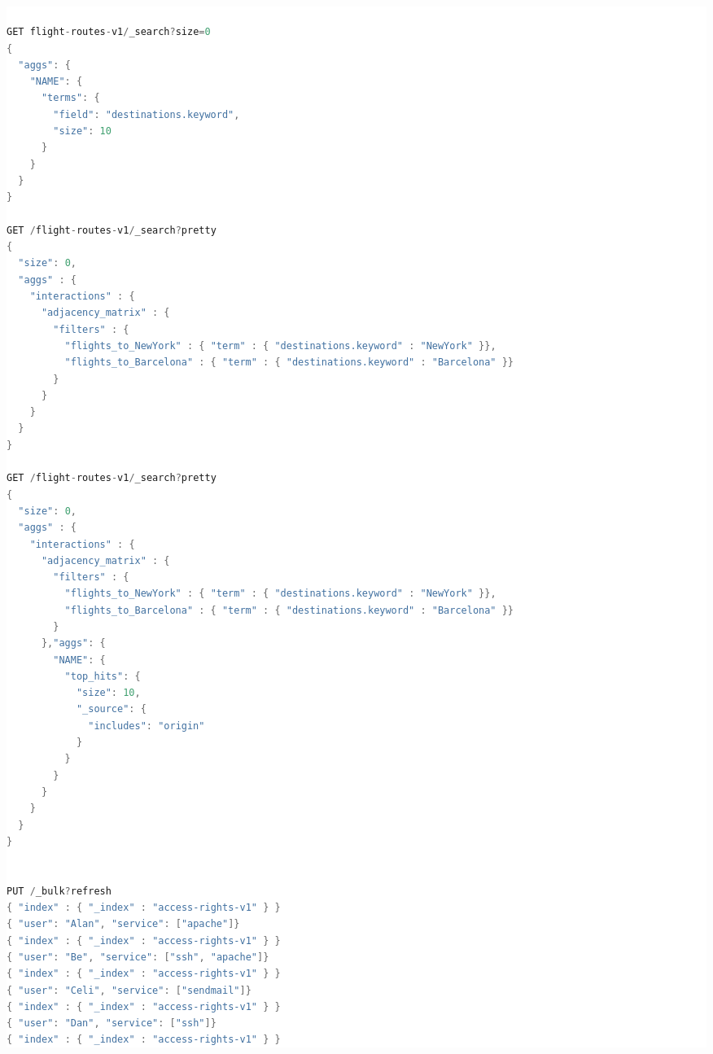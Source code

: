 ```java

GET flight-routes-v1/_search?size=0
{
  "aggs": {
    "NAME": {
      "terms": {
        "field": "destinations.keyword",
        "size": 10
      }
    }
  }
}
          
GET /flight-routes-v1/_search?pretty
{
  "size": 0,
  "aggs" : {
    "interactions" : {
      "adjacency_matrix" : {
        "filters" : {
          "flights_to_NewYork" : { "term" : { "destinations.keyword" : "NewYork" }},
          "flights_to_Barcelona" : { "term" : { "destinations.keyword" : "Barcelona" }}
        }
      }
    }
  }
}

GET /flight-routes-v1/_search?pretty
{
  "size": 0,
  "aggs" : {
    "interactions" : {
      "adjacency_matrix" : {
        "filters" : {
          "flights_to_NewYork" : { "term" : { "destinations.keyword" : "NewYork" }},
          "flights_to_Barcelona" : { "term" : { "destinations.keyword" : "Barcelona" }}
        }
      },"aggs": {
        "NAME": {
          "top_hits": {
            "size": 10,
            "_source": {
              "includes": "origin"
            }
          }
        }
      }
    }
  }
}


PUT /_bulk?refresh
{ "index" : { "_index" : "access-rights-v1" } }
{ "user": "Alan", "service": ["apache"]}
{ "index" : { "_index" : "access-rights-v1" } }
{ "user": "Be", "service": ["ssh", "apache"]}
{ "index" : { "_index" : "access-rights-v1" } }
{ "user": "Celi", "service": ["sendmail"]}
{ "index" : { "_index" : "access-rights-v1" } }
{ "user": "Dan", "service": ["ssh"]}
{ "index" : { "_index" : "access-rights-v1" } }
```